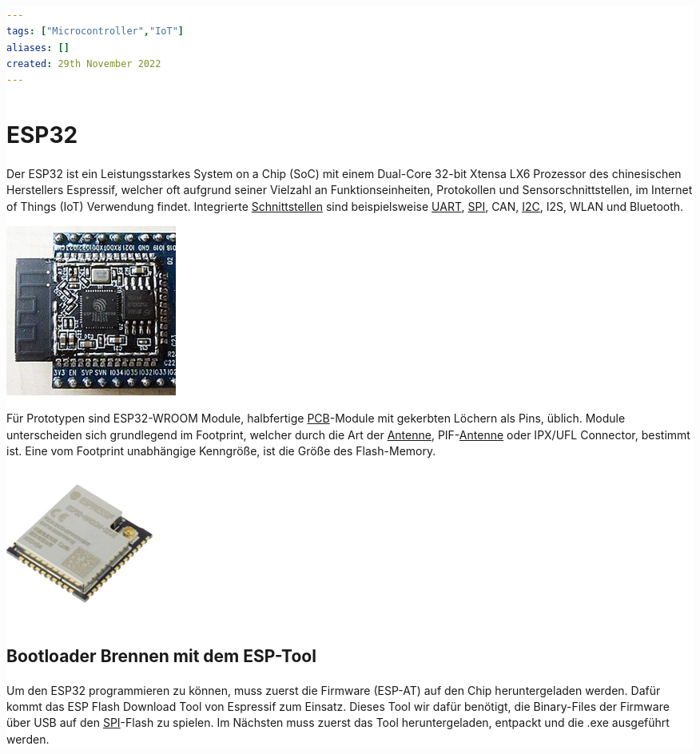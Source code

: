```yaml
---
tags: ["Microcontroller","IoT"]
aliases: []
created: 29th November 2022
---
```


# ESP32

Der ESP32 ist ein Leistungsstarkes System on a Chip (SoC) mit einem Dual-Core 32-bit Xtensa LX6 Prozessor des chinesischen Herstellers Espressif, welcher oft aufgrund seiner Vielzahl an Funktionseinheiten, Protokollen und Sensorschnittstellen, im Internet of Things (IoT) Verwendung findet. Integrierte [Schnittstellen](../../Digitaltechnik/{MOC}%20Schnittstellen.md) sind beispielsweise [UART](../../Digitaltechnik/UART.md), [SPI](../../Digitaltechnik/SPI.md), CAN, [I2C](../../Digitaltechnik/I2C.md), I2S, WLAN und Bluetooth.

![](assets/ESP32_nocase.png)

Für Prototypen sind ESP32-WROOM Module, halbfertige [PCB](../../Hardwareentwicklung/PCB-Layout.md)-Module mit gekerbten Löchern als Pins, üblich. Module unterscheiden sich grundlegend im Footprint, welcher durch die Art der [Antenne](../../HF-Technik/Antenne.md), PIF-[Antenne](../../HF-Technik/Antenne.md) oder IPX/UFL Connector, bestimmt ist. Eine vom Footprint unabhängige Kenngröße, ist die Größe des Flash-Memory.

![](assets/ESP32WROOM.png)

## Bootloader Brennen mit dem ESP-Tool

Um den ESP32 programmieren zu können, muss zuerst die Firmware (ESP-AT) auf den Chip heruntergeladen werden. Dafür kommt das ESP Flash Download Tool von Espressif zum Einsatz. Dieses Tool wir dafür benötigt, die Binary-Files der Firmware über USB auf den [SPI](../../Digitaltechnik/SPI.md)-Flash zu spielen. Im Nächsten muss zuerst das Tool heruntergeladen, entpackt und die .exe ausgeführt werden.
